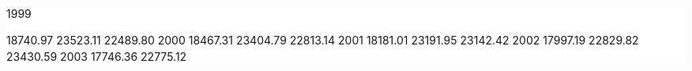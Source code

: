 1999
</td>
<td style="text-align:right;">
18740.97
</td>
<td style="text-align:right;">
23523.11
</td>
<td style="text-align:right;">
22489.80
</td>
</tr>
<tr>
<td style="text-align:right;">
2000
</td>
<td style="text-align:right;">
18467.31
</td>
<td style="text-align:right;">
23404.79
</td>
<td style="text-align:right;">
22813.14
</td>
</tr>
<tr>
<td style="text-align:right;">
2001
</td>
<td style="text-align:right;">
18181.01
</td>
<td style="text-align:right;">
23191.95
</td>
<td style="text-align:right;">
23142.42
</td>
</tr>
<tr>
<td style="text-align:right;">
2002
</td>
<td style="text-align:right;">
17997.19
</td>
<td style="text-align:right;">
22829.82
</td>
<td style="text-align:right;">
23430.59
</td>
</tr>
<tr>
<td style="text-align:right;">
2003
</td>
<td style="text-align:right;">
17746.36
</td>
<td style="text-align:right;">
22775.12
</td>